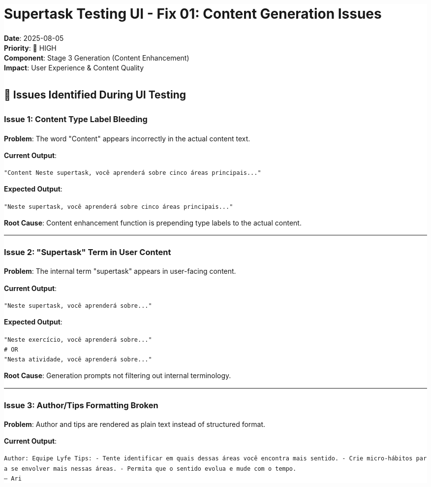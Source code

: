 # Supertask Testing UI - Fix 01: Content Generation Issues

**Date**: 2025-08-05  
**Priority**: 🔴 HIGH  
**Component**: Stage 3 Generation (Content Enhancement)  
**Impact**: User Experience & Content Quality

## 🐛 **Issues Identified During UI Testing**

### **Issue 1: Content Type Label Bleeding**
**Problem**: The word "Content" appears incorrectly in the actual content text.

**Current Output**:
```
"Content Neste supertask, você aprenderá sobre cinco áreas principais..."
```

**Expected Output**:
```
"Neste supertask, você aprenderá sobre cinco áreas principais..."
```

**Root Cause**: Content enhancement function is prepending type labels to the actual content.

---

### **Issue 2: "Supertask" Term in User Content**
**Problem**: The internal term "supertask" appears in user-facing content.

**Current Output**:
```
"Neste supertask, você aprenderá sobre..."
```

**Expected Output**:
```
"Neste exercício, você aprenderá sobre..." 
# OR
"Nesta atividade, você aprenderá sobre..."
```

**Root Cause**: Generation prompts not filtering out internal terminology.

---

### **Issue 3: Author/Tips Formatting Broken**
**Problem**: Author and tips are rendered as plain text instead of structured format.

**Current Output**:
```
Author: Equipe Lyfe Tips: - Tente identificar em quais dessas áreas você encontra mais sentido. - Crie micro-hábitos para se envolver mais nessas áreas. - Permita que o sentido evolua e mude com o tempo.
— Ari
```
